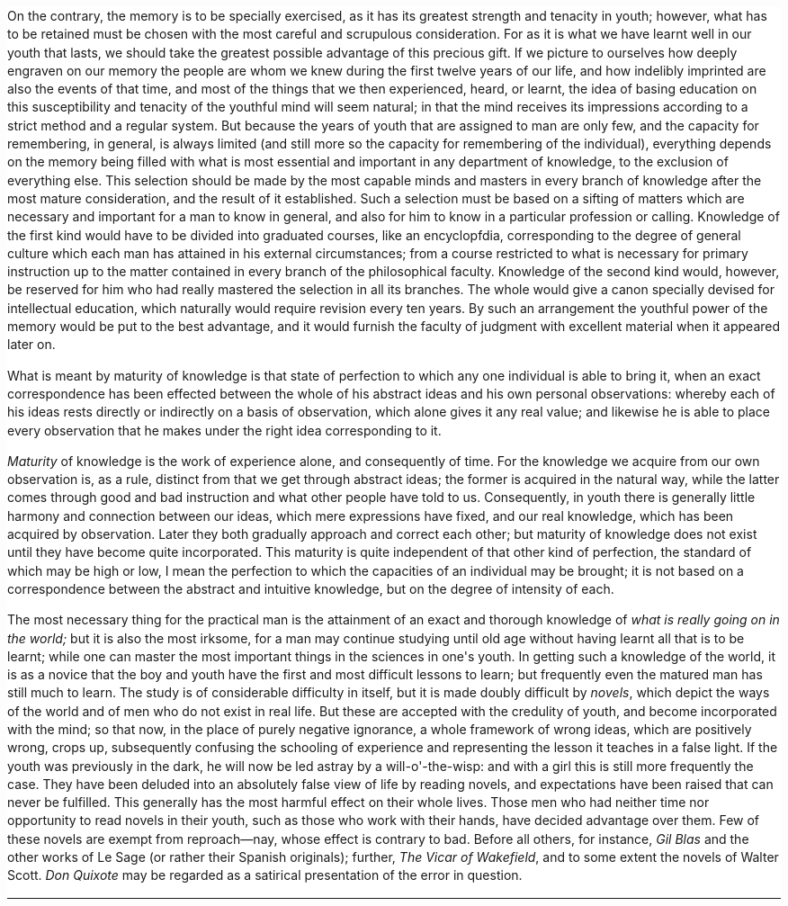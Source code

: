 On the contrary, the memory is to be specially exercised, as it has its greatest strength and tenacity in youth; however, what has to be retained must be chosen with the most careful and scrupulous consideration. For as it is what we have learnt well in our youth that lasts, we should take the greatest possible advantage of this precious gift. If we picture to ourselves how deeply engraven on our memory the people are whom we knew during the first twelve years of our life, and how indelibly imprinted are also the events of that time, and most of the things that we then experienced, heard, or learnt, the idea of basing education on this susceptibility and tenacity of the youthful mind will seem natural; in that the mind receives its impressions according to a strict method and a regular system. But because the years of youth that are assigned to man are only few, and the capacity for remembering, in general, is always limited (and still more so the capacity for remembering of the individual), everything depends on the memory being filled with what is most essential and important in any department of knowledge, to the exclusion of everything else. This selection should be made by the most capable minds and masters in every branch of knowledge after the most mature consideration, and the result of it established. Such a selection must be based on a sifting of matters which are necessary and important for a man to know in general, and also for him to know in a particular profession or calling. Knowledge of the first kind would have to be divided into graduated courses, like an encyclopfdia, corresponding to the degree of general culture which each man has attained in his external circumstances; from a course restricted to what is necessary for primary instruction up to the matter contained in every branch of the philosophical faculty. Knowledge of the second kind would, however, be reserved for him who had really mastered the selection in all its branches. The whole would give a canon specially devised for intellectual education, which naturally would require revision every ten years. By such an arrangement the youthful power of the memory would be put to the best advantage, and it would furnish the faculty of judgment with excellent material when it appeared later on.

What is meant by maturity of knowledge is that state of perfection to which any one individual is able to bring it, when an exact correspondence has been effected between the whole of his abstract ideas and his own personal observations: whereby each of his ideas rests directly or indirectly on a basis of observation, which alone gives it any real value; and likewise he is able to place every observation that he makes under the right idea corresponding to it.

_Maturity_ of knowledge is the work of experience alone, and consequently of time. For the knowledge we acquire from our own observation is, as a rule, distinct from that we get through abstract ideas; the former is acquired in the natural way, while the latter comes through good and bad instruction and what other people have told to us. Consequently, in youth there is generally little harmony and connection between our ideas, which mere expressions have fixed, and our real knowledge, which has been acquired by observation. Later they both gradually approach and correct each other; but maturity of knowledge does not exist until they have become quite incorporated. This maturity is quite independent of that other kind of perfection, the standard of which may be high or low, I mean the perfection to which the capacities of an individual may be brought; it is not based on a correspondence between the abstract and intuitive knowledge, but on the degree of intensity of each.

The most necessary thing for the practical man is the attainment of an exact and thorough knowledge of _what is really going on in the world;_ but it is also the most irksome, for a man may continue studying until old age without having learnt all that is to be learnt; while one can master the most important things in the sciences in one's youth. In getting such a knowledge of the world, it is as a novice that the boy and youth have the first and most difficult lessons to learn; but frequently even the matured man has still much to learn. The study is of considerable difficulty in itself, but it is made doubly difficult by _novels_, which depict the ways of the world and of men who do not exist in real life. But these are accepted with the credulity of youth, and become incorporated with the mind; so that now, in the place of purely negative ignorance, a whole framework of wrong ideas, which are positively wrong, crops up, subsequently confusing the schooling of experience and representing the lesson it teaches in a false light. If the youth was previously in the dark, he will now be led astray by a will-o'-the-wisp: and with a girl this is still more frequently the case. They have been deluded into an absolutely false view of life by reading novels, and expectations have been raised that can never be fulfilled. This generally has the most harmful effect on their whole lives. Those men who had neither time nor opportunity to read novels in their youth, such as those who work with their hands, have decided advantage over them. Few of these novels are exempt from reproach—nay, whose effect is contrary to bad. Before all others, for instance, _Gil Blas_ and the other works of Le Sage (or rather their Spanish originals); further, _The Vicar of Wakefield_, and to some extent the novels of Walter Scott. _Don Quixote_ may be regarded as a satirical presentation of the error in question.

---